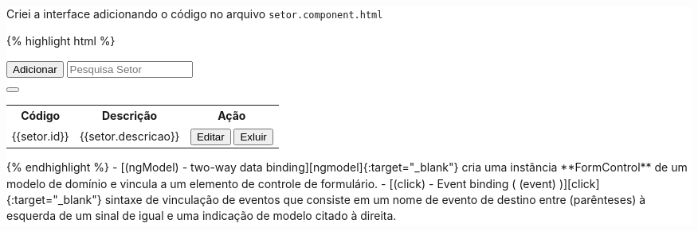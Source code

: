Criei a interface adicionando o código no arquivo `setor.component.html`

{% highlight html %}
<section class="content">
    <div class="row">
        <div class="col-xs-12">
            <div class="box">
                <div class="box-header">
                    <div class="box-tools">
                        <div class="input-group">
                            <button class="btn btn-sm btn-primary" (click)="addSetor()"><i class="glyphicon glyphicon-plus"></i>Adicionar</button>
                            <input type="text" name="table_search" class="form-control input-sm pull-right" style="width: 150px;" placeholder="Pesquisa Setor" [(ngModel)]="filtro" />
                            <div class="input-group-btn">
                                <button class="btn btn-sm btn-default"><i class="fa fa-search"></i></button>
                            </div>
                        </div>
                    </div>
                </div>
                <div class="box-body table-responsive no-padding">
                    <table class="table table-hover">
                        <tr>
                            <th>Código</th>
                            <th>Descrição</th>
                            <th>Ação</th>
                        </tr>
                        <tr *ngFor="let setor of obterSetores()">
                            <td>{{setor.id}}</td>
                            <td>{{setor.descricao}}</td>
                            <td>
                                <div class="buttons">
                                    <button class="btn btn-success btn-xs" (click)="editSetor(setor)">
                                                <span class="glyphicon glyphicon-edit" aria-hidden="true"></span>
                                                Editar
                                            </button>
                                    <button class="btn btn-danger btn-xs" (click)="delSetor(setor)">
                                                <span class="glyphicon glyphicon-trash" aria-hidden="true"></span>
                                                Exluir
                                            </button>
                                </div>
                            </td>
                        </tr>
                    </table>
                </div>
            </div>
        </div>
    </div>
</section>
{% endhighlight %}
 - [(ngModel) - two-way data binding][ngmodel]{:target="_blank"} cria uma instância **FormControl** de um modelo de domínio e vincula a um elemento de controle de formulário.
 - [(click) - Event binding ( (event) )][click]{:target="_blank"} sintaxe de vinculação de eventos que consiste em um nome de evento de destino entre (parênteses) à esquerda de um sinal de igual e uma indicação de modelo citado à direita.


[npm]: https://www.npmjs.com/get-npm?utm_source=house&utm_medium=homepage&utm_campaign=free%20orgs&utm_term=Install%20npm
[node]: https://nodejs.org/en/
[angular]: https://angular.io/
[angularcli]: https://github.com/angular/angular-cli#installatio
[typescript]: https://www.typescriptlang.org/docs/tutorial.html
[bootstrap]: http://getbootstrap.com/
[jquerys]: https://jquery.com/
[fonts]: http://fontawesome.io/
[navbars]: https://getbootstrap.com/docs/3.3/components/#navbar
[ngmodel]: https://angular.io/api/forms/NgModel
[click]: https://angular.io/guide/template-syntax#!#event-binding
[route]: https://angular.io/api/router/Router
[constructor]: https://angular.io/guide/dependency-injection
[ngoninit]: https://angular.io/api/core/OnInit
[routeroutlet]: https://angular.io/api/router/RouterOutlet
[singlepage]: https://es.wikipedia.org/wiki/Single-page_application
[github]: https://github.com/wharley/front-end-Angular